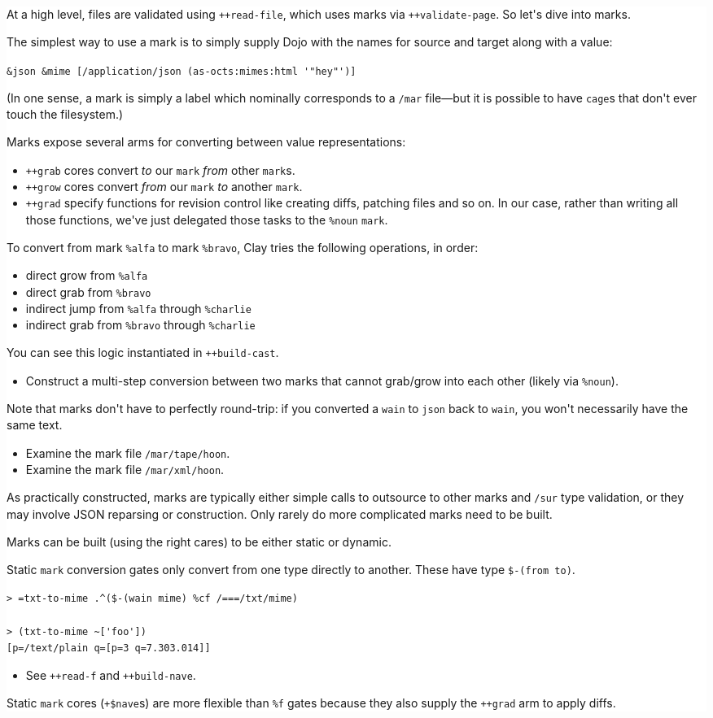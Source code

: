 At a high level, files are validated using `++read-file`, which uses marks via `++validate-page`.  So let's dive into marks.

The simplest way to use a mark is to simply supply Dojo with the names for source and target along with a value:

```hoon
&json &mime [/application/json (as-octs:mimes:html '"hey"')]
```

(In one sense, a mark is simply a label which nominally corresponds to a `/mar` file—but it is possible to have `cage`s that don't ever touch the filesystem.)

Marks expose several arms for converting between value representations:

- `++grab` cores convert _to_ our `mark` _from_ other `mark`s.
- `++grow` cores convert _from_ our `mark` _to_ another `mark`.
- `++grad` specify functions for revision control like creating diffs, patching files and so on. In our case, rather than writing all those functions, we've just delegated those tasks to the `%noun` `mark`.

To convert from mark `%alfa` to mark `%bravo`, Clay tries the following operations, in order:

- direct grow from `%alfa`
- direct grab from `%bravo`
- indirect jump from `%alfa` through `%charlie`
- indirect grab from `%bravo` through `%charlie`

You can see this logic instantiated in `++build-cast`.

- Construct a multi-step conversion between two marks that cannot grab/grow into each other (likely via `%noun`).

Note that marks don't have to perfectly round-trip:  if you converted a `wain` to `json` back to `wain`, you won't necessarily have the same text.

- Examine the mark file `/mar/tape/hoon`.
- Examine the mark file `/mar/xml/hoon`.

As practically constructed, marks are typically either simple calls to outsource to other marks and `/sur` type validation, or they may involve JSON reparsing or construction.  Only rarely do more complicated marks need to be built.

Marks can be built (using the right cares) to be either static or dynamic.

Static `mark` conversion gates only convert from one type directly to another.  These have type `$-(from to)`.

```hoon
> =txt-to-mime .^($-(wain mime) %cf /===/txt/mime)

> (txt-to-mime ~['foo'])
[p=/text/plain q=[p=3 q=7.303.014]]
```

- See `++read-f` and `++build-nave`.

Static `mark` cores (`+$nave`s) are more flexible than `%f` gates because they also supply the `++grad` arm to apply diffs.
